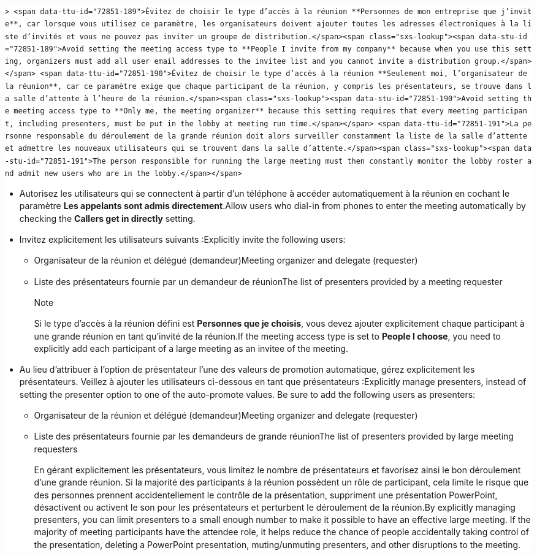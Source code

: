     > <span data-ttu-id="72851-189">Évitez de choisir le type d’accès à la réunion **Personnes de mon entreprise que j’invite**, car lorsque vous utilisez ce paramètre, les organisateurs doivent ajouter toutes les adresses électroniques à la liste d’invités et vous ne pouvez pas inviter un groupe de distribution.</span><span class="sxs-lookup"><span data-stu-id="72851-189">Avoid setting the meeting access type to **People I invite from my company** because when you use this setting, organizers must add all user email addresses to the invitee list and you cannot invite a distribution group.</span></span> <span data-ttu-id="72851-190">Évitez de choisir le type d’accès à la réunion **Seulement moi, l’organisateur de la réunion**, car ce paramètre exige que chaque participant de la réunion, y compris les présentateurs, se trouve dans la salle d’attente à l’heure de la réunion.</span><span class="sxs-lookup"><span data-stu-id="72851-190">Avoid setting the meeting access type to **Only me, the meeting organizer** because this setting requires that every meeting participant, including presenters, must be put in the lobby at meeting run time.</span></span> <span data-ttu-id="72851-191">La personne responsable du déroulement de la grande réunion doit alors surveiller constamment la liste de la salle d’attente et admettre les nouveaux utilisateurs qui se trouvent dans la salle d’attente.</span><span class="sxs-lookup"><span data-stu-id="72851-191">The person responsible for running the large meeting must then constantly monitor the lobby roster and admit new users who are in the lobby.</span></span>
  
- <span data-ttu-id="72851-192">Autorisez les utilisateurs qui se connectent à partir d’un téléphone à accéder automatiquement à la réunion en cochant le paramètre **Les appelants sont admis directement**.</span><span class="sxs-lookup"><span data-stu-id="72851-192">Allow users who dial-in from phones to enter the meeting automatically by checking the **Callers get in directly** setting.</span></span>
    
- <span data-ttu-id="72851-193">Invitez explicitement les utilisateurs suivants :</span><span class="sxs-lookup"><span data-stu-id="72851-193">Explicitly invite the following users:</span></span>
    
  - <span data-ttu-id="72851-194">Organisateur de la réunion et délégué (demandeur)</span><span class="sxs-lookup"><span data-stu-id="72851-194">Meeting organizer and delegate (requester)</span></span>
    
  - <span data-ttu-id="72851-195">Liste des présentateurs fournie par un demandeur de réunion</span><span class="sxs-lookup"><span data-stu-id="72851-195">The list of presenters provided by a meeting requester</span></span>
    
    > [!NOTE]
    > <span data-ttu-id="72851-196">Si le type d’accès à la réunion défini est **Personnes que je choisis**, vous devez ajouter explicitement chaque participant à une grande réunion en tant qu’invité de la réunion.</span><span class="sxs-lookup"><span data-stu-id="72851-196">If the meeting access type is set to **People I choose**, you need to explicitly add each participant of a large meeting as an invitee of the meeting.</span></span> 
  
- <span data-ttu-id="72851-p121">Au lieu d’attribuer à l’option de présentateur l’une des valeurs de promotion automatique, gérez explicitement les présentateurs. Veillez à ajouter les utilisateurs ci-dessous en tant que présentateurs :</span><span class="sxs-lookup"><span data-stu-id="72851-p121">Explicitly manage presenters, instead of setting the presenter option to one of the auto-promote values. Be sure to add the following users as presenters:</span></span>
    
  - <span data-ttu-id="72851-199">Organisateur de la réunion et délégué (demandeur)</span><span class="sxs-lookup"><span data-stu-id="72851-199">Meeting organizer and delegate (requester)</span></span>
    
  - <span data-ttu-id="72851-200">Liste des présentateurs fournie par les demandeurs de grande réunion</span><span class="sxs-lookup"><span data-stu-id="72851-200">The list of presenters provided by large meeting requesters</span></span>
    
    <span data-ttu-id="72851-p122">En gérant explicitement les présentateurs, vous limitez le nombre de présentateurs et favorisez ainsi le bon déroulement d’une grande réunion. Si la majorité des participants à la réunion possèdent un rôle de participant, cela limite le risque que des personnes prennent accidentellement le contrôle de la présentation, suppriment une présentation PowerPoint, désactivent ou activent le son pour les présentateurs et perturbent le déroulement de la réunion.</span><span class="sxs-lookup"><span data-stu-id="72851-p122">By explicitly managing presenters, you can limit presenters to a small enough number to make it possible to have an effective large meeting. If the majority of meeting participants have the attendee role, it helps reduce the chance of people accidentally taking control of the presentation, deleting a PowerPoint presentation, muting/unmuting presenters, and other disruptions to the meeting.</span></span> 
    